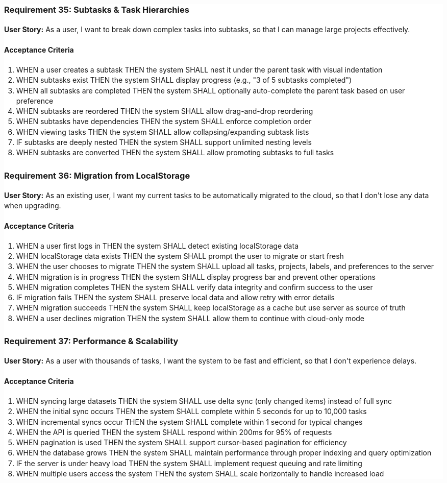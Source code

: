### Requirement 35: Subtasks & Task Hierarchies

**User Story:** As a user, I want to break down complex tasks into subtasks, so that I can manage large projects effectively.

#### Acceptance Criteria

1. WHEN a user creates a subtask THEN the system SHALL nest it under the parent task with visual indentation
2. WHEN subtasks exist THEN the system SHALL display progress (e.g., "3 of 5 subtasks completed")
3. WHEN all subtasks are completed THEN the system SHALL optionally auto-complete the parent task based on user preference
4. WHEN subtasks are reordered THEN the system SHALL allow drag-and-drop reordering
5. WHEN subtasks have dependencies THEN the system SHALL enforce completion order
6. WHEN viewing tasks THEN the system SHALL allow collapsing/expanding subtask lists
7. IF subtasks are deeply nested THEN the system SHALL support unlimited nesting levels
8. WHEN subtasks are converted THEN the system SHALL allow promoting subtasks to full tasks

### Requirement 36: Migration from LocalStorage

**User Story:** As an existing user, I want my current tasks to be automatically migrated to the cloud, so that I don't lose any data when upgrading.

#### Acceptance Criteria

1. WHEN a user first logs in THEN the system SHALL detect existing localStorage data
2. WHEN localStorage data exists THEN the system SHALL prompt the user to migrate or start fresh
3. WHEN the user chooses to migrate THEN the system SHALL upload all tasks, projects, labels, and preferences to the server
4. WHEN migration is in progress THEN the system SHALL display progress bar and prevent other operations
5. WHEN migration completes THEN the system SHALL verify data integrity and confirm success to the user
6. IF migration fails THEN the system SHALL preserve local data and allow retry with error details
7. WHEN migration succeeds THEN the system SHALL keep localStorage as a cache but use server as source of truth
8. WHEN a user declines migration THEN the system SHALL allow them to continue with cloud-only mode

### Requirement 37: Performance & Scalability

**User Story:** As a user with thousands of tasks, I want the system to be fast and efficient, so that I don't experience delays.

#### Acceptance Criteria

1. WHEN syncing large datasets THEN the system SHALL use delta sync (only changed items) instead of full sync
2. WHEN the initial sync occurs THEN the system SHALL complete within 5 seconds for up to 10,000 tasks
3. WHEN incremental syncs occur THEN the system SHALL complete within 1 second for typical changes
4. WHEN the API is queried THEN the system SHALL respond within 200ms for 95% of requests
5. WHEN pagination is used THEN the system SHALL support cursor-based pagination for efficiency
6. WHEN the database grows THEN the system SHALL maintain performance through proper indexing and query optimization
7. IF the server is under heavy load THEN the system SHALL implement request queuing and rate limiting
8. WHEN multiple users access the system THEN the system SHALL scale horizontally to handle increased load
